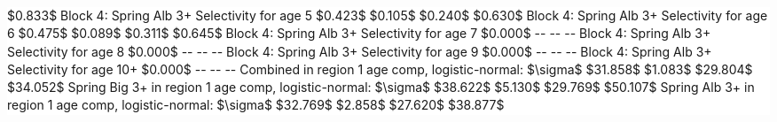    <td style="text-align:right;"> $0.833$ </td>
  </tr>
  <tr>
   <td style="text-align:left;"> Block 4: Spring Alb 3+ Selectivity for age 5 </td>
   <td style="text-align:right;"> $0.423$ </td>
   <td style="text-align:right;"> $0.105$ </td>
   <td style="text-align:right;"> $0.240$ </td>
   <td style="text-align:right;"> $0.630$ </td>
  </tr>
  <tr>
   <td style="text-align:left;"> Block 4: Spring Alb 3+ Selectivity for age 6 </td>
   <td style="text-align:right;"> $0.475$ </td>
   <td style="text-align:right;"> $0.089$ </td>
   <td style="text-align:right;"> $0.311$ </td>
   <td style="text-align:right;"> $0.645$ </td>
  </tr>
  <tr>
   <td style="text-align:left;"> Block 4: Spring Alb 3+ Selectivity for age 7 </td>
   <td style="text-align:right;"> $0.000$ </td>
   <td style="text-align:right;"> -- </td>
   <td style="text-align:right;"> -- </td>
   <td style="text-align:right;"> -- </td>
  </tr>
  <tr>
   <td style="text-align:left;"> Block 4: Spring Alb 3+ Selectivity for age 8 </td>
   <td style="text-align:right;"> $0.000$ </td>
   <td style="text-align:right;"> -- </td>
   <td style="text-align:right;"> -- </td>
   <td style="text-align:right;"> -- </td>
  </tr>
  <tr>
   <td style="text-align:left;"> Block 4: Spring Alb 3+ Selectivity for age 9 </td>
   <td style="text-align:right;"> $0.000$ </td>
   <td style="text-align:right;"> -- </td>
   <td style="text-align:right;"> -- </td>
   <td style="text-align:right;"> -- </td>
  </tr>
  <tr>
   <td style="text-align:left;"> Block 4: Spring Alb 3+ Selectivity for age 10+ </td>
   <td style="text-align:right;"> $0.000$ </td>
   <td style="text-align:right;"> -- </td>
   <td style="text-align:right;"> -- </td>
   <td style="text-align:right;"> -- </td>
  </tr>
  <tr>
   <td style="text-align:left;"> Combined in region 1 age comp, logistic-normal: $\sigma$ </td>
   <td style="text-align:right;"> $31.858$ </td>
   <td style="text-align:right;"> $1.083$ </td>
   <td style="text-align:right;"> $29.804$ </td>
   <td style="text-align:right;"> $34.052$ </td>
  </tr>
  <tr>
   <td style="text-align:left;"> Spring Big 3+ in region 1 age comp, logistic-normal: $\sigma$ </td>
   <td style="text-align:right;"> $38.622$ </td>
   <td style="text-align:right;"> $5.130$ </td>
   <td style="text-align:right;"> $29.769$ </td>
   <td style="text-align:right;"> $50.107$ </td>
  </tr>
  <tr>
   <td style="text-align:left;"> Spring Alb 3+ in region 1 age comp, logistic-normal: $\sigma$ </td>
   <td style="text-align:right;"> $32.769$ </td>
   <td style="text-align:right;"> $2.858$ </td>
   <td style="text-align:right;"> $27.620$ </td>
   <td style="text-align:right;"> $38.877$ </td>